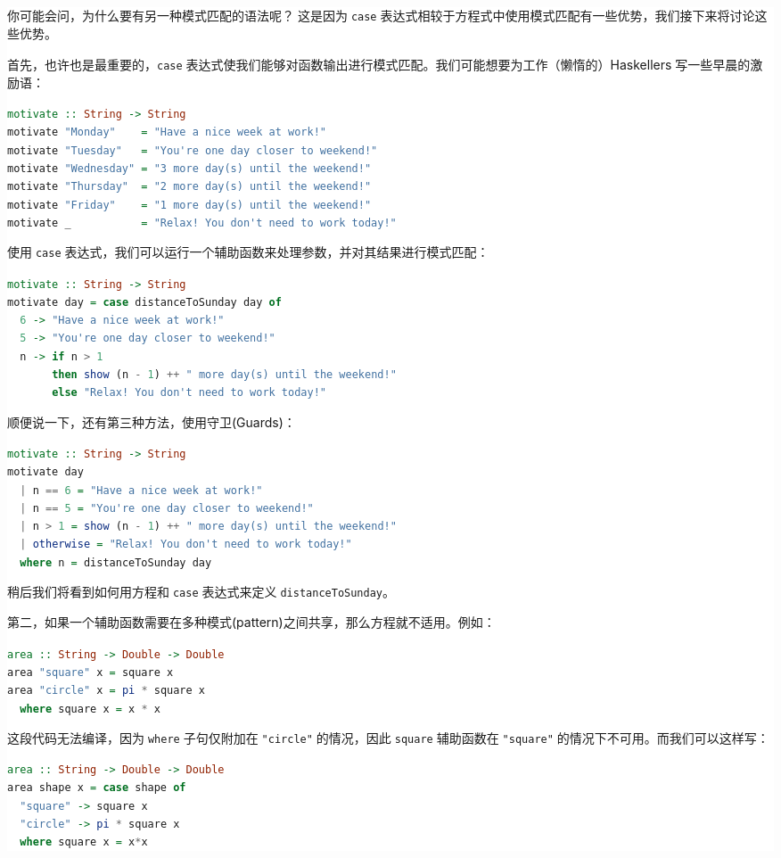 你可能会问，为什么要有另一种模式匹配的语法呢？ 这是因为 `case` 表达式相较于方程式中使用模式匹配有一些优势，我们接下来将讨论这些优势。

首先，也许也是最重要的，`case` 表达式使我们能够对函数输出进行模式匹配。我们可能想要为工作（懒惰的）Haskellers 写一些早晨的激励语：

``` haskell
motivate :: String -> String
motivate "Monday"    = "Have a nice week at work!"
motivate "Tuesday"   = "You're one day closer to weekend!"
motivate "Wednesday" = "3 more day(s) until the weekend!"
motivate "Thursday"  = "2 more day(s) until the weekend!"
motivate "Friday"    = "1 more day(s) until the weekend!"
motivate _           = "Relax! You don't need to work today!"
```

使用 `case` 表达式，我们可以运行一个辅助函数来处理参数，并对其结果进行模式匹配：

``` haskell
motivate :: String -> String
motivate day = case distanceToSunday day of
  6 -> "Have a nice week at work!"
  5 -> "You're one day closer to weekend!"
  n -> if n > 1
       then show (n - 1) ++ " more day(s) until the weekend!"
       else "Relax! You don't need to work today!"
```

顺便说一下，还有第三种方法，使用守卫(Guards)：

``` haskell
motivate :: String -> String
motivate day
  | n == 6 = "Have a nice week at work!"
  | n == 5 = "You're one day closer to weekend!"
  | n > 1 = show (n - 1) ++ " more day(s) until the weekend!"
  | otherwise = "Relax! You don't need to work today!"
  where n = distanceToSunday day
```

稍后我们将看到如何用方程和 `case` 表达式来定义 `distanceToSunday`。

第二，如果一个辅助函数需要在多种模式(pattern)之间共享，那么方程就不适用。例如：

``` haskell
area :: String -> Double -> Double
area "square" x = square x
area "circle" x = pi * square x
  where square x = x * x
```

这段代码无法编译，因为 `where` 子句仅附加在 `"circle"` 的情况，因此 `square` 辅助函数在 `"square"` 的情况下不可用。而我们可以这样写：

``` haskell
area :: String -> Double -> Double
area shape x = case shape of
  "square" -> square x
  "circle" -> pi * square x
  where square x = x*x
```
